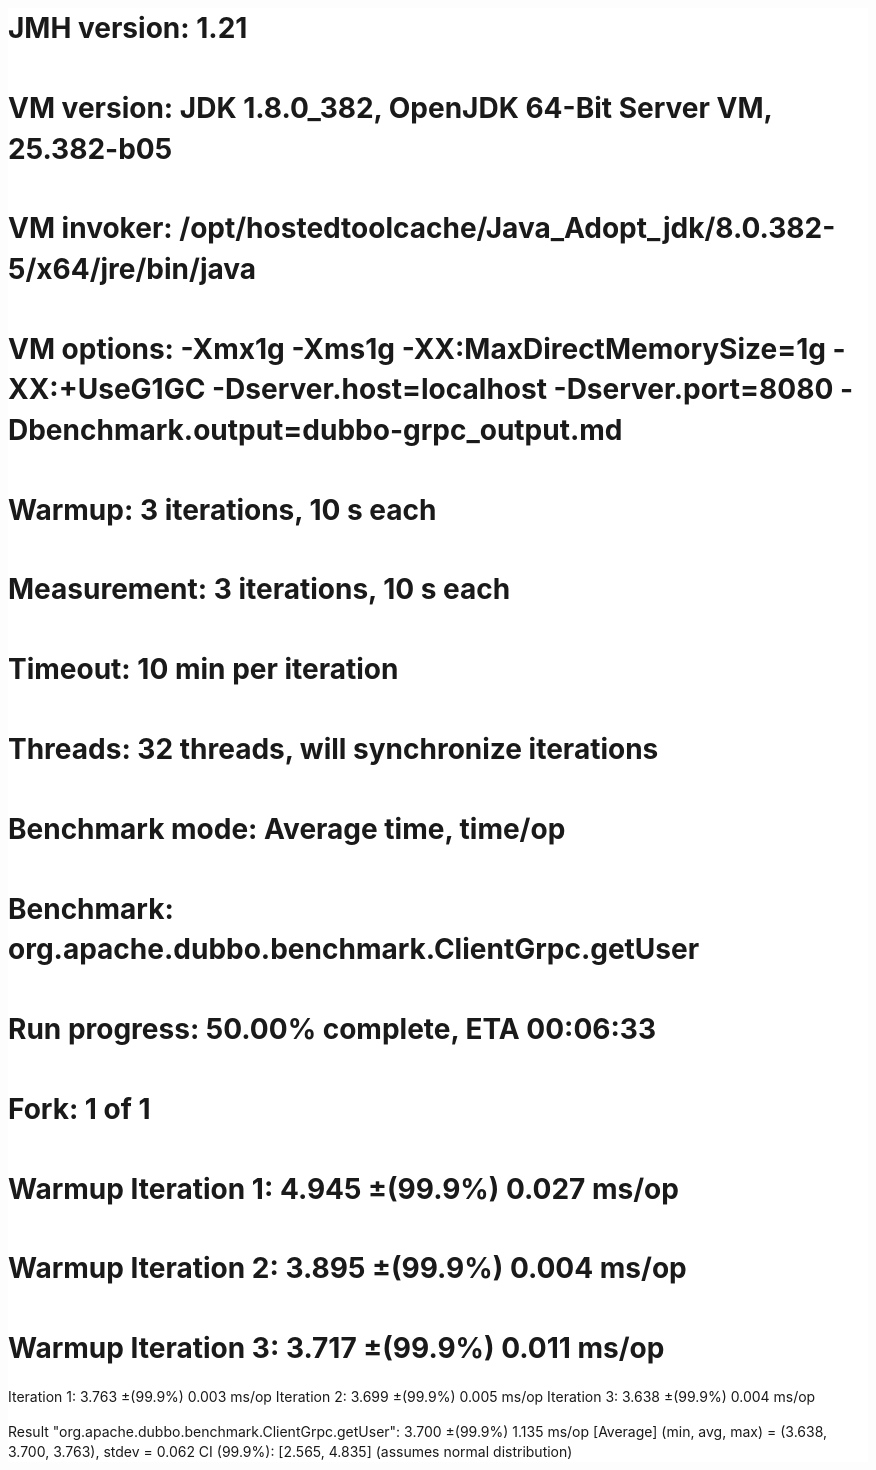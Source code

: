 
# JMH version: 1.21
# VM version: JDK 1.8.0_382, OpenJDK 64-Bit Server VM, 25.382-b05
# VM invoker: /opt/hostedtoolcache/Java_Adopt_jdk/8.0.382-5/x64/jre/bin/java
# VM options: -Xmx1g -Xms1g -XX:MaxDirectMemorySize=1g -XX:+UseG1GC -Dserver.host=localhost -Dserver.port=8080 -Dbenchmark.output=dubbo-grpc_output.md
# Warmup: 3 iterations, 10 s each
# Measurement: 3 iterations, 10 s each
# Timeout: 10 min per iteration
# Threads: 32 threads, will synchronize iterations
# Benchmark mode: Average time, time/op
# Benchmark: org.apache.dubbo.benchmark.ClientGrpc.getUser

# Run progress: 50.00% complete, ETA 00:06:33
# Fork: 1 of 1
# Warmup Iteration   1: 4.945 ±(99.9%) 0.027 ms/op
# Warmup Iteration   2: 3.895 ±(99.9%) 0.004 ms/op
# Warmup Iteration   3: 3.717 ±(99.9%) 0.011 ms/op
Iteration   1: 3.763 ±(99.9%) 0.003 ms/op
Iteration   2: 3.699 ±(99.9%) 0.005 ms/op
Iteration   3: 3.638 ±(99.9%) 0.004 ms/op


Result "org.apache.dubbo.benchmark.ClientGrpc.getUser":
  3.700 ±(99.9%) 1.135 ms/op [Average]
  (min, avg, max) = (3.638, 3.700, 3.763), stdev = 0.062
  CI (99.9%): [2.565, 4.835] (assumes normal distribution)

